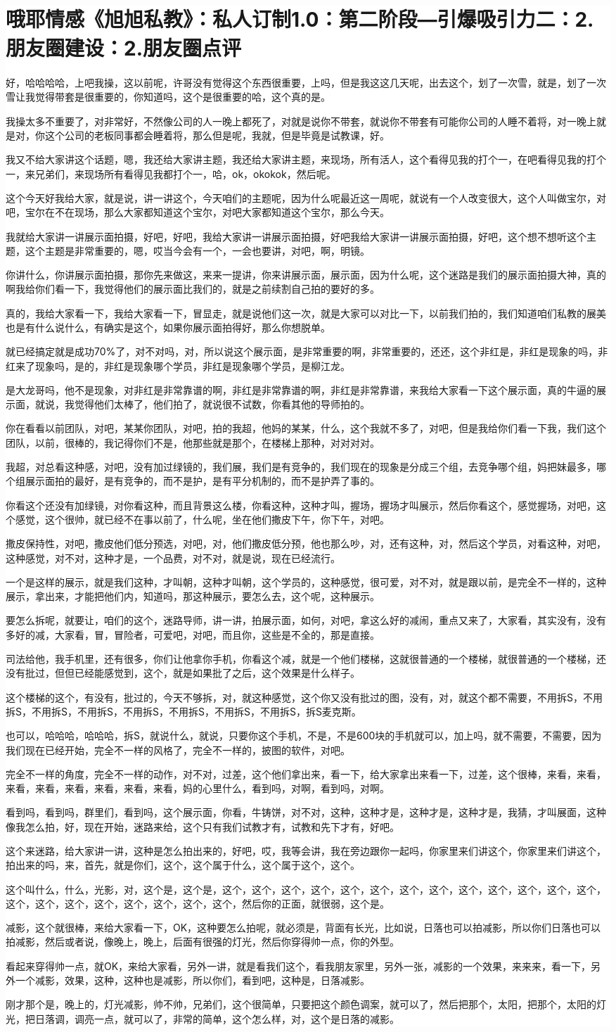 # 哦耶情感《旭旭私教》：私人订制1.0：第二阶段—引爆吸引力二：2.朋友圈建设：2.朋友圈点评

好，哈哈哈哈，上吧我操，这以前呢，许哥没有觉得这个东西很重要，上吗，但是我这这几天呢，出去这个，划了一次雪，就是，划了一次雪让我觉得带套是很重要的，你知道吗，这个是很重要的哈，这个真的是。

我操太多不重要了，对非常好，不然像公司的人一晚上都死了，对就是说你不带套，就说你不带套有可能你公司的人睡不着将，对一晚上就是对，你这个公司的老板同事都会睡着将，那么但是呢，我就，但是毕竟是试教课，好。

我又不给大家讲这个话题，嗯，我还给大家讲主题，我还给大家讲主题，来现场，所有活人，这个看得见我的打个一，在吧看得见我的打个一，来兄弟们，来现场所有看得见我都打个一，哈，ok，okokok，然后呢。

这个今天好我给大家，就是说，讲一讲这个，今天咱们的主题呢，因为什么呢最近这一周呢，就说有一个人改变很大，这个人叫做宝尔，对吧，宝尔在不在现场，那么大家都知道这个宝尔，对吧大家都知道这个宝尔，那么今天。

我就给大家讲一讲展示面拍摄，好吧，好吧，我给大家讲一讲展示面拍摄，好吧我给大家讲一讲展示面拍摄，好吧，这个想不想听这个主题，这个主题是非常重要的，嗯，哎当今会有一个，一会也要讲，对吧，啊，明镜。

你讲什么，你讲展示面拍摄，那你先来做这，来来一提讲，你来讲展示面，展示面，因为什么呢，这个迷路是我们的展示面拍摄大神，真的啊我给你们看一下，我觉得他们的展示面比我们的，就是之前续割自己拍的要好的多。

真的，我给大家看一下，我给大家看一下，冒显走，就是说他们这一次，就是大家可以对比一下，以前我们拍的，我们知道咱们私教的展美也是有什么说什么，有确实是这个，如果你展示面拍得好，那么你想脱单。

就已经搞定就是成功70%了，对不对吗，对，所以说这个展示面，是非常重要的啊，非常重要的，还还，这个非红是，非红是现象的吗，非红来了现象吗，是的，非红是现象哪个学员，非红是现象哪个学员，是柳江龙。

是大龙哥吗，他不是现象，对非红是非常靠谱的啊，非红是非常靠谱的啊，非红是非常靠谱，来我给大家看一下这个展示面，真的牛逼的展示面，就说，我觉得他们太棒了，他们拍了，就说很不试数，你看其他的导师拍的。

你在看看以前团队，对吧，某某你团队，对吧，拍的我超，他妈的某某，什么，这个我就不多了，对吧，但是我给你们看一下我，我们这个团队，以前，很棒的，我记得你们不是，他那些就是那个，在楼梯上那种，对对对对。

我超，对总看这种感，对吧，没有加过绿镜的，我们展，我们是有竞争的，我们现在的现象是分成三个组，去竞争哪个组，妈把妹最多，哪个组展示面拍的最好，是有竞争的，而不是护，是有平分机制的，而不是护弄了事的。

你看这个还没有加绿镜，对你看这种，而且背景这么楼，你看这种，这种才叫，握场，握场才叫展示，然后你看这个，感觉握场，对吧，这个感觉，这个很帅，就已经不在事以前了，什么呢，坐在他们撒皮下午，你下午，对吧。

撒皮保持性，对吧，撒皮他们低分预选，对吧，对，他们撒皮低分预，他也那么吵，对，还有这种，对，然后这个学员，对看这种，对吧，这种感觉，对不对，这种才是，一个品费，对不对，就是说，现在已经流行。

一个是这样的展示，就是我们这种，才叫朝，这种才叫朝，这个学员的，这种感觉，很可爱，对不对，就是跟以前，是完全不一样的，这种展示，拿出来，才能把他们内，知道吗，那这种展示，要怎么去，这个呢，这种展示。

要怎么拆呢，就要让，咱们的这个，迷路导师，讲一讲，拍展示面，如何，对吧，拿这么好的减闹，重点又来了，大家看，其实没有，没有多好的减，大家看，冒，冒险者，可爱吧，对吧，而且你，这些是不全的，那是直接。

司法给他，我手机里，还有很多，你们让他拿你手机，你看这个减，就是一个他们楼梯，这就很普通的一个楼梯，就很普通的一个楼梯，还没有批过，但但已经能感觉到，这个，就是如果批了之后，这个效果是什么样子。

这个楼梯的这个，有没有，批过的，今天不够拆，对，就这种感觉，这个你又没有批过的图，没有，对，就这个都不需要，不用拆S，不用拆S，不用拆S，不用拆S，不用拆S，不用拆S，不用拆S，不用拆S，拆S麦克斯。

也可以，哈哈哈，哈哈哈，拆S，就说什么，就说，只要你这个手机，不是，不是600块的手机就可以，加上吗，就不需要，不需要，因为我们现在已经开始，完全不一样的风格了，完全不一样的，披图的软件，对吧。

完全不一样的角度，完全不一样的动作，对不对，过差，这个他们拿出来，看一下，给大家拿出来看一下，过差，这个很棒，来看，来看，来看，来看，来看，来看，来看，来看，妈的心里什么，看到吗，对啊，看到吗，对啊。

看到吗，看到吗，群里们，看到吗，这个展示面，你看，牛铸饼，对不对，这种，这种才是，这种才是，这种才是，我猜，才叫展面，这种像我怎么拍，好，现在开始，迷路来给，这个只有我们试教才有，试教和先下才有，好吧。

这个来迷路，给大家讲一讲，这种是怎么拍出来的，好吧，哎，我等会讲，我在旁边跟你一起吗，你家里来们讲这个，你家里来们讲这个，拍出来的吗，来，首先，就是你们，这个，这个属于什么，这个属于这个，这个。

这个叫什么，什么，光影，对，这个是，这个是，这个，这个，这个，这个，这个，这个，这个，这个，这个，这个，这个，这个，这个，这个，这个，这个，这个，这个，这个，这个，这个，然后你的正面，就很弱，这个是。

减影，这个就很棒，来给大家看一下，OK，这种要怎么拍呢，就必须是，背面有长光，比如说，日落也可以拍减影，所以你们日落也可以拍减影，然后或者说，像晚上，晚上，后面有很强的灯光，然后你穿得帅一点，你的外型。

看起来穿得帅一点，就OK，来给大家看，另外一讲，就是看我们这个，看我朋友家里，另外一张，减影的一个效果，来来来，看一下，另外一个减影，效果，这种，这种也是减影，所以你们，看到吧，这种是，日落减影。

刚才那个是，晚上的，灯光减影，帅不帅，兄弟们，这个很简单，只要把这个颜色调案，就可以了，然后把那个，太阳，把那个，太阳的灯光，把日落调，调亮一点，就可以了，非常的简单，这个怎么样，对，这个是日落的减影。
